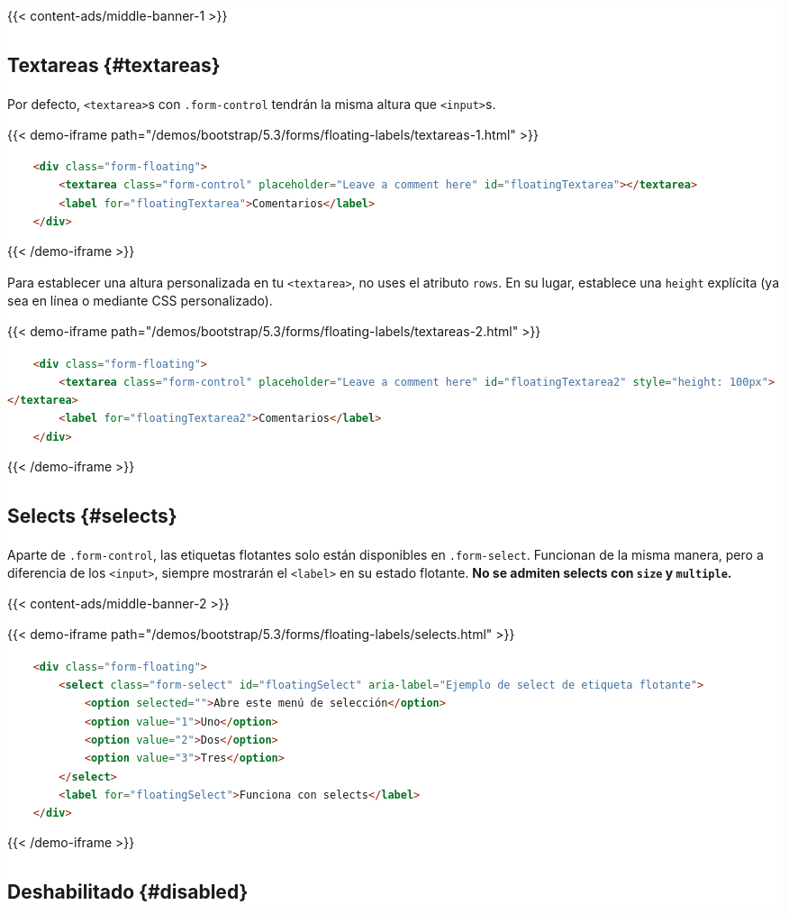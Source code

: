 {{< content-ads/middle-banner-1 >}}

Textareas {#textareas}
-----------------------

Por defecto, `<textarea>`s con `.form-control` tendrán la misma altura que `<input>`s.

{{< demo-iframe path="/demos/bootstrap/5.3/forms/floating-labels/textareas-1.html" >}}
```html {filename="HTML"}
    <div class="form-floating">
        <textarea class="form-control" placeholder="Leave a comment here" id="floatingTextarea"></textarea>
        <label for="floatingTextarea">Comentarios</label>
    </div>
```
{{< /demo-iframe >}}

Para establecer una altura personalizada en tu `<textarea>`, no uses el atributo `rows`. En su lugar, establece una `height` explícita (ya sea en línea o mediante CSS personalizado).

{{< demo-iframe path="/demos/bootstrap/5.3/forms/floating-labels/textareas-2.html" >}}
```html {filename="HTML"}
    <div class="form-floating">
        <textarea class="form-control" placeholder="Leave a comment here" id="floatingTextarea2" style="height: 100px"></textarea>
        <label for="floatingTextarea2">Comentarios</label>
    </div>
```
{{< /demo-iframe >}}

Selects {#selects}
-------------------

Aparte de `.form-control`, las etiquetas flotantes solo están disponibles en `.form-select`. Funcionan de la misma manera, pero a diferencia de los `<input>`, siempre mostrarán el `<label>` en su estado flotante. **No se admiten selects con `size` y `multiple`.**

{{< content-ads/middle-banner-2 >}}

{{< demo-iframe path="/demos/bootstrap/5.3/forms/floating-labels/selects.html" >}}
```html {filename="HTML"}
    <div class="form-floating">
        <select class="form-select" id="floatingSelect" aria-label="Ejemplo de select de etiqueta flotante">
            <option selected="">Abre este menú de selección</option>
            <option value="1">Uno</option>
            <option value="2">Dos</option>
            <option value="3">Tres</option>
        </select>
        <label for="floatingSelect">Funciona con selects</label>
    </div>
```
{{< /demo-iframe >}}

Deshabilitado {#disabled}
--------------------------
